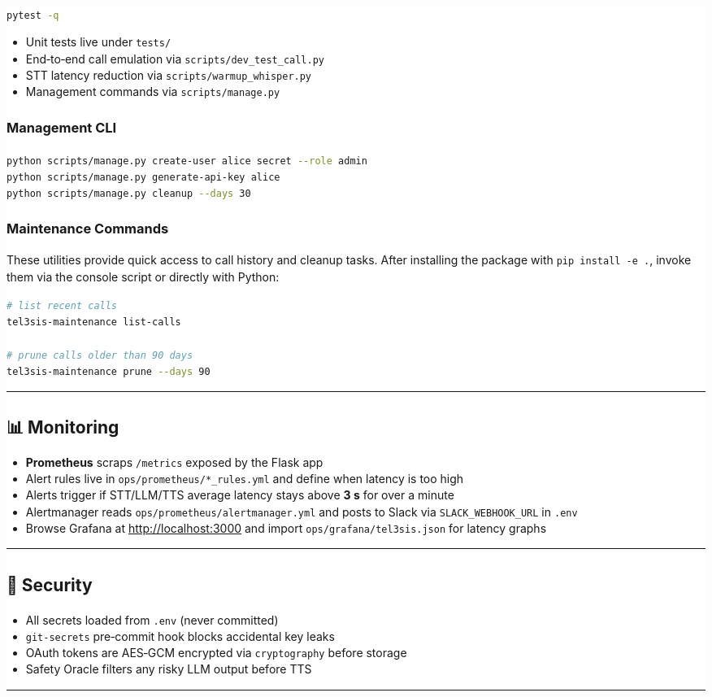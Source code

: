 ```bash
pytest -q
```

* Unit tests live under `tests/`
* End‑to‑end call emulation via `scripts/dev_test_call.py`
* STT latency reduction via `scripts/warmup_whisper.py`
* Management commands via `scripts/manage.py`

### Management CLI

```bash
python scripts/manage.py create-user alice secret --role admin
python scripts/manage.py generate-api-key alice
python scripts/manage.py cleanup --days 30
```

### Maintenance Commands

These utilities provide quick access to call history and cleanup tasks. After
installing the package with `pip install -e .`, invoke them via the console
script or directly with Python:

```bash
# list recent calls
tel3sis-maintenance list-calls

# prune calls older than 90 days
tel3sis-maintenance prune --days 90
```

---

## 📊 Monitoring

* **Prometheus** scraps `/metrics` exposed by the Flask app
* Alert rules live in `ops/prometheus/*_rules.yml` and define when latency is too high
* Alerts trigger if STT/LLM/TTS average latency stays above **3 s** for over a minute
* Alertmanager reads `ops/prometheus/alertmanager.yml` and posts to Slack via `SLACK_WEBHOOK_URL` in `.env`
* Browse Grafana at [http://localhost:3000](http://localhost:3000) and import `ops/grafana/tel3sis.json` for latency graphs

---

## 🔐 Security

* All secrets loaded from `.env` (never committed)
* `git-secrets` pre‑commit hook blocks accidental key leaks
* OAuth tokens are AES‑GCM encrypted via `cryptography` before storage
* Safety Oracle filters any risky LLM output before TTS

---
